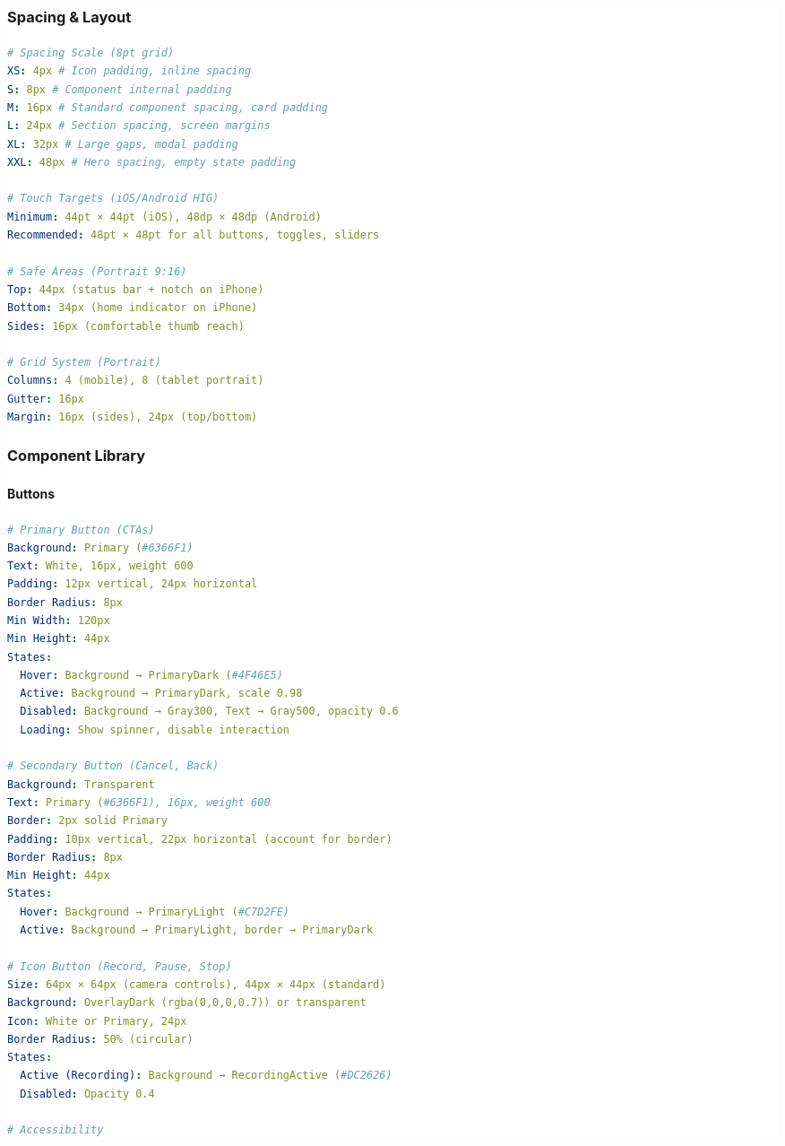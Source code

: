 ### Spacing & Layout
```yaml
# Spacing Scale (8pt grid)
XS: 4px # Icon padding, inline spacing
S: 8px # Component internal padding
M: 16px # Standard component spacing, card padding
L: 24px # Section spacing, screen margins
XL: 32px # Large gaps, modal padding
XXL: 48px # Hero spacing, empty state padding

# Touch Targets (iOS/Android HIG)
Minimum: 44pt × 44pt (iOS), 48dp × 48dp (Android)
Recommended: 48pt × 48pt for all buttons, toggles, sliders

# Safe Areas (Portrait 9:16)
Top: 44px (status bar + notch on iPhone)
Bottom: 34px (home indicator on iPhone)
Sides: 16px (comfortable thumb reach)

# Grid System (Portrait)
Columns: 4 (mobile), 8 (tablet portrait)
Gutter: 16px
Margin: 16px (sides), 24px (top/bottom)
```

### Component Library

#### Buttons
```yaml
# Primary Button (CTAs)
Background: Primary (#6366F1)
Text: White, 16px, weight 600
Padding: 12px vertical, 24px horizontal
Border Radius: 8px
Min Width: 120px
Min Height: 44px
States:
  Hover: Background → PrimaryDark (#4F46E5)
  Active: Background → PrimaryDark, scale 0.98
  Disabled: Background → Gray300, Text → Gray500, opacity 0.6
  Loading: Show spinner, disable interaction

# Secondary Button (Cancel, Back)
Background: Transparent
Text: Primary (#6366F1), 16px, weight 600
Border: 2px solid Primary
Padding: 10px vertical, 22px horizontal (account for border)
Border Radius: 8px
Min Height: 44px
States:
  Hover: Background → PrimaryLight (#C7D2FE)
  Active: Background → PrimaryLight, border → PrimaryDark

# Icon Button (Record, Pause, Stop)
Size: 64px × 64px (camera controls), 44px × 44px (standard)
Background: OverlayDark (rgba(0,0,0,0.7)) or transparent
Icon: White or Primary, 24px
Border Radius: 50% (circular)
States:
  Active (Recording): Background → RecordingActive (#DC2626)
  Disabled: Opacity 0.4

# Accessibility
```